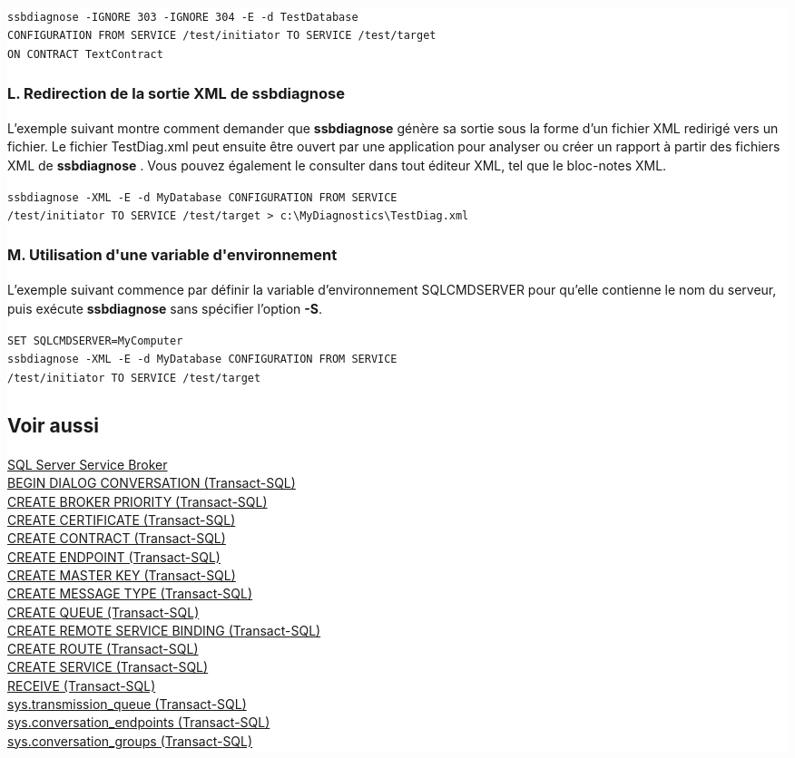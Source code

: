 ```  
ssbdiagnose -IGNORE 303 -IGNORE 304 -E -d TestDatabase   
CONFIGURATION FROM SERVICE /test/initiator TO SERVICE /test/target   
ON CONTRACT TextContract  
```  
  
### L. Redirection de la sortie XML de ssbdiagnose  
 L’exemple suivant montre comment demander que **ssbdiagnose** génère sa sortie sous la forme d’un fichier XML redirigé vers un fichier. Le fichier TestDiag.xml peut ensuite être ouvert par une application pour analyser ou créer un rapport à partir des fichiers XML de **ssbdiagnose** . Vous pouvez également le consulter dans tout éditeur XML, tel que le bloc-notes XML.  
  
```  
ssbdiagnose -XML -E -d MyDatabase CONFIGURATION FROM SERVICE   
/test/initiator TO SERVICE /test/target > c:\MyDiagnostics\TestDiag.xml  
```  
  
### M. Utilisation d'une variable d'environnement  
 L’exemple suivant commence par définir la variable d’environnement SQLCMDSERVER pour qu’elle contienne le nom du serveur, puis exécute **ssbdiagnose** sans spécifier l’option **-S**.  
  
```  
SET SQLCMDSERVER=MyComputer  
ssbdiagnose -XML -E -d MyDatabase CONFIGURATION FROM SERVICE   
/test/initiator TO SERVICE /test/target  
```  
  
## Voir aussi  
 [SQL Server Service Broker](../../database-engine/configure-windows/sql-server-service-broker.md)   
 [BEGIN DIALOG CONVERSATION &#40;Transact-SQL&#41;](../../t-sql/statements/begin-dialog-conversation-transact-sql.md)   
 [CREATE BROKER PRIORITY &#40;Transact-SQL&#41;](../../t-sql/statements/create-broker-priority-transact-sql.md)   
 [CREATE CERTIFICATE &#40;Transact-SQL&#41;](../../t-sql/statements/create-certificate-transact-sql.md)   
 [CREATE CONTRACT &#40;Transact-SQL&#41;](../../t-sql/statements/create-contract-transact-sql.md)   
 [CREATE ENDPOINT &#40;Transact-SQL&#41;](../../t-sql/statements/create-endpoint-transact-sql.md)   
 [CREATE MASTER KEY &#40;Transact-SQL&#41;](../../t-sql/statements/create-master-key-transact-sql.md)   
 [CREATE MESSAGE TYPE &#40;Transact-SQL&#41;](../../t-sql/statements/create-message-type-transact-sql.md)   
 [CREATE QUEUE &#40;Transact-SQL&#41;](../../t-sql/statements/create-queue-transact-sql.md)   
 [CREATE REMOTE SERVICE BINDING &#40;Transact-SQL&#41;](../../t-sql/statements/create-remote-service-binding-transact-sql.md)   
 [CREATE ROUTE &#40;Transact-SQL&#41;](../../t-sql/statements/create-route-transact-sql.md)   
 [CREATE SERVICE &#40;Transact-SQL&#41;](../../t-sql/statements/create-service-transact-sql.md)   
 [RECEIVE &#40;Transact-SQL&#41;](../../t-sql/statements/receive-transact-sql.md)   
 [sys.transmission_queue &#40;Transact-SQL&#41;](../../relational-databases/system-catalog-views/sys-transmission-queue-transact-sql.md)   
 [sys.conversation_endpoints &#40;Transact-SQL&#41;](../../relational-databases/system-catalog-views/sys-conversation-endpoints-transact-sql.md)   
 [sys.conversation_groups &#40;Transact-SQL&#41;](../../relational-databases/system-catalog-views/sys-conversation-groups-transact-sql.md)  
  
  